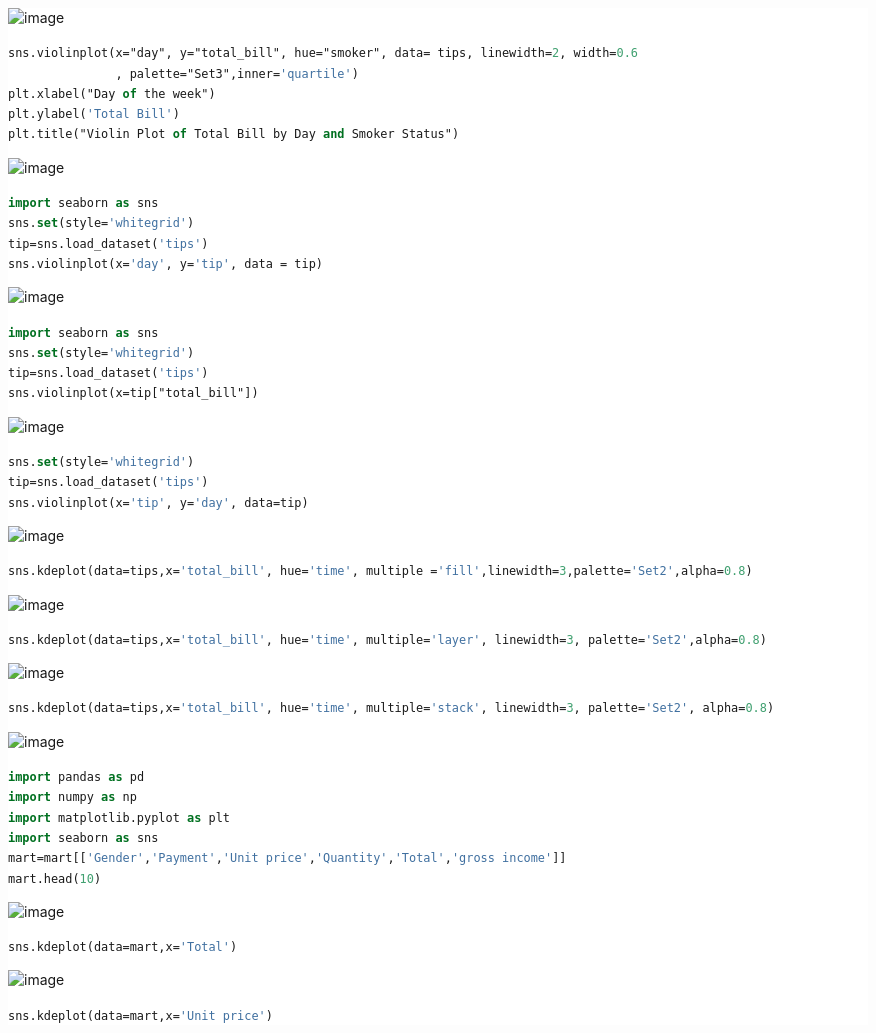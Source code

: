 ```p
```
![image](https://github.com/user-attachments/assets/553535ad-8bd7-4c5f-9850-0b5429676084)


```p
sns.violinplot(x="day", y="total_bill", hue="smoker", data= tips, linewidth=2, width=0.6
               , palette="Set3",inner='quartile')
plt.xlabel("Day of the week")
plt.ylabel('Total Bill')
plt.title("Violin Plot of Total Bill by Day and Smoker Status")
```
![image](https://github.com/user-attachments/assets/cd470536-f403-40fe-a107-0322c15d6b74)
```p
import seaborn as sns
sns.set(style='whitegrid')
tip=sns.load_dataset('tips')
sns.violinplot(x='day', y='tip', data = tip)
```
![image](https://github.com/user-attachments/assets/e5e39cc3-c54f-4cbb-bf1e-4c3083e8784a)
```p
import seaborn as sns
sns.set(style='whitegrid')
tip=sns.load_dataset('tips')
sns.violinplot(x=tip["total_bill"])
```
![image](https://github.com/user-attachments/assets/d013c527-7e3c-422e-bf22-3bb212ca6908)
```p
sns.set(style='whitegrid')
tip=sns.load_dataset('tips')
sns.violinplot(x='tip', y='day', data=tip)
```
![image](https://github.com/user-attachments/assets/174c1688-93a4-45b6-a5db-51a89615c9b9)
```p
sns.kdeplot(data=tips,x='total_bill', hue='time', multiple ='fill',linewidth=3,palette='Set2',alpha=0.8)
```
![image](https://github.com/user-attachments/assets/dc226870-4ded-4618-bb29-6a920453d28c)
```p
sns.kdeplot(data=tips,x='total_bill', hue='time', multiple='layer', linewidth=3, palette='Set2',alpha=0.8)
```
![image](https://github.com/user-attachments/assets/34f04a4d-c03c-478b-a2ab-b52e5f8028f3)
```p
sns.kdeplot(data=tips,x='total_bill', hue='time', multiple='stack', linewidth=3, palette='Set2', alpha=0.8)
```
![image](https://github.com/user-attachments/assets/fe53dcbc-10fc-4fb4-9e51-bfeae24eb6d7)
```p
import pandas as pd
import numpy as np
import matplotlib.pyplot as plt
import seaborn as sns
mart=mart[['Gender','Payment','Unit price','Quantity','Total','gross income']]
mart.head(10)
```
![image](https://github.com/user-attachments/assets/1b7d0e5b-e584-4e21-aeac-ff4b6f8a20a1)
```p
sns.kdeplot(data=mart,x='Total')
```
![image](https://github.com/user-attachments/assets/22a76097-fef1-4610-8a29-189cc4a955a9)
```p
sns.kdeplot(data=mart,x='Unit price')
```